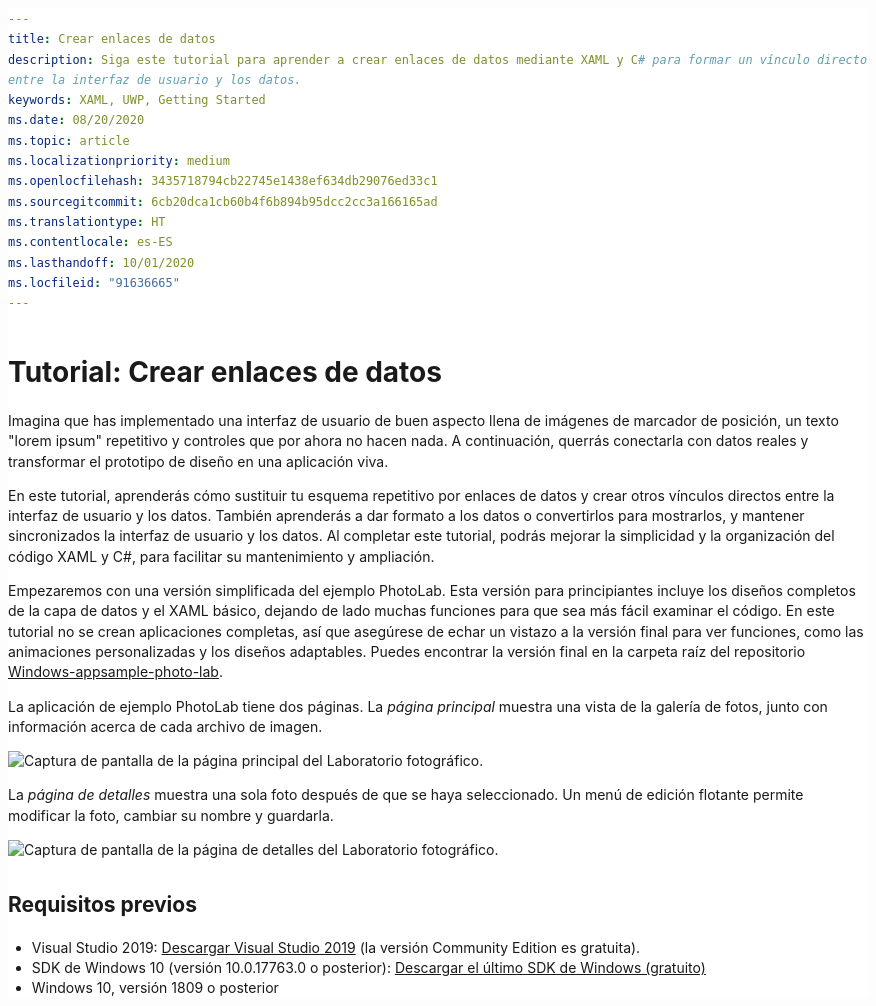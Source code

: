 ```yaml
---
title: Crear enlaces de datos
description: Siga este tutorial para aprender a crear enlaces de datos mediante XAML y C# para formar un vínculo directo entre la interfaz de usuario y los datos.
keywords: XAML, UWP, Getting Started
ms.date: 08/20/2020
ms.topic: article
ms.localizationpriority: medium
ms.openlocfilehash: 3435718794cb22745e1438ef634db29076ed33c1
ms.sourcegitcommit: 6cb20dca1cb60b4f6b894b95dcc2cc3a166165ad
ms.translationtype: HT
ms.contentlocale: es-ES
ms.lasthandoff: 10/01/2020
ms.locfileid: "91636665"
---
```

# <a name="tutorial-create-data-bindings"></a>Tutorial: Crear enlaces de datos

Imagina que has implementado una interfaz de usuario de buen aspecto llena de imágenes de marcador de posición, un texto "lorem ipsum" repetitivo y controles que por ahora no hacen nada. A continuación, querrás conectarla con datos reales y transformar el prototipo de diseño en una aplicación viva.

En este tutorial, aprenderás cómo sustituir tu esquema repetitivo por enlaces de datos y crear otros vínculos directos entre la interfaz de usuario y los datos. También aprenderás a dar formato a los datos o convertirlos para mostrarlos, y mantener sincronizados la interfaz de usuario y los datos. Al completar este tutorial, podrás mejorar la simplicidad y la organización del código XAML y C#, para facilitar su mantenimiento y ampliación.

Empezaremos con una versión simplificada del ejemplo PhotoLab. Esta versión para principiantes incluye los diseños completos de la capa de datos y el XAML básico, dejando de lado muchas funciones para que sea más fácil examinar el código. En este tutorial no se crean aplicaciones completas, así que asegúrese de echar un vistazo a la versión final para ver funciones, como las animaciones personalizadas y los diseños adaptables. Puedes encontrar la versión final en la carpeta raíz del repositorio [Windows-appsample-photo-lab](https://github.com/Microsoft/Windows-appsample-photo-lab).

La aplicación de ejemplo PhotoLab tiene dos páginas. La _página principal_ muestra una vista de la galería de fotos, junto con información acerca de cada archivo de imagen.

![Captura de pantalla de la página principal del Laboratorio fotográfico.](../design/basics/images/xaml-basics/mainpage.png)

La *página de detalles* muestra una sola foto después de que se haya seleccionado. Un menú de edición flotante permite modificar la foto, cambiar su nombre y guardarla.

![Captura de pantalla de la página de detalles del Laboratorio fotográfico.](../design/basics/images/xaml-basics/detailpage.png)

## <a name="prerequisites"></a>Requisitos previos

+ Visual Studio 2019: [Descargar Visual Studio 2019](https://visualstudio.microsoft.com/downloads/) (la versión Community Edition es gratuita).
+ SDK de Windows 10 (versión 10.0.17763.0 o posterior):  [Descargar el último SDK de Windows (gratuito)](https://developer.microsoft.com/windows/downloads/windows-10-sdk)
+ Windows 10, versión 1809 o posterior
